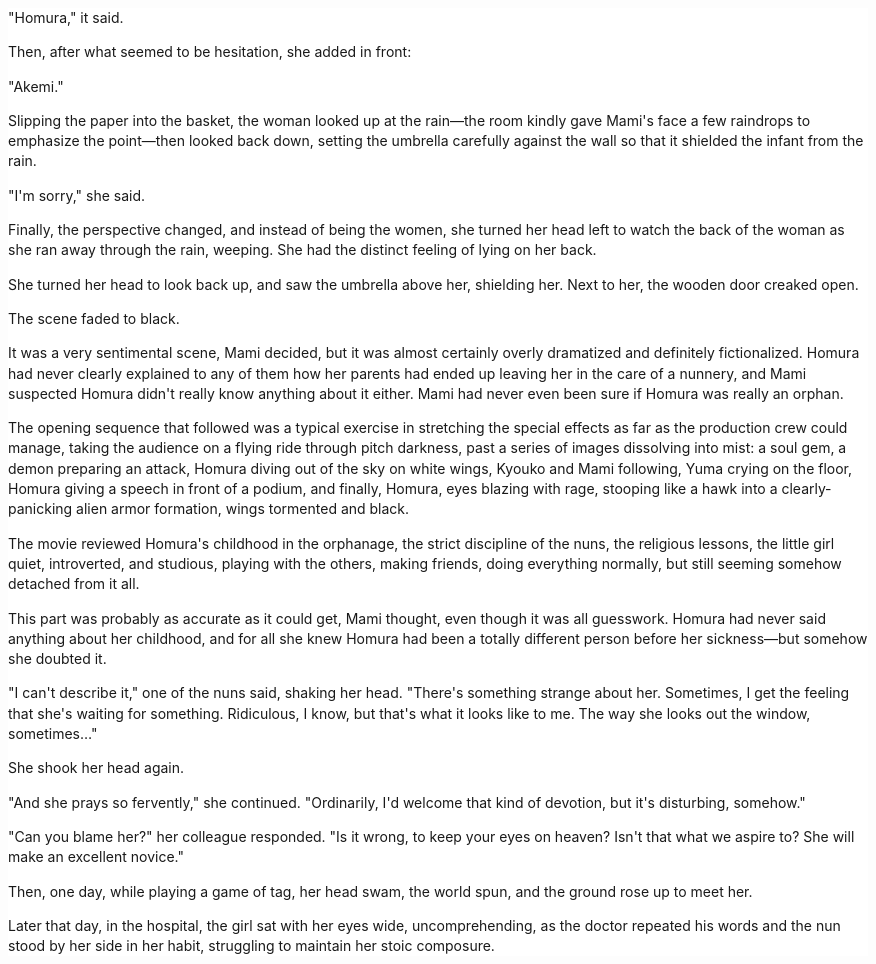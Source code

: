 "Homura," it said.

Then, after what seemed to be hesitation, she added in front:

"Akemi."

Slipping the paper into the basket, the woman looked up at the rain—the room kindly gave Mami's face a few raindrops to emphasize the point—then looked back down, setting the umbrella carefully against the wall so that it shielded the infant from the rain.

"I'm sorry," she said.

Finally, the perspective changed, and instead of being the women, she turned her head left to watch the back of the woman as she ran away through the rain, weeping. She had the distinct feeling of lying on her back.

She turned her head to look back up, and saw the umbrella above her, shielding her. Next to her, the wooden door creaked open.

The scene faded to black.

It was a very sentimental scene, Mami decided, but it was almost certainly overly dramatized and definitely fictionalized. Homura had never clearly explained to any of them how her parents had ended up leaving her in the care of a nunnery, and Mami suspected Homura didn't really know anything about it either. Mami had never even been sure if Homura was really an orphan.

The opening sequence that followed was a typical exercise in stretching the special effects as far as the production crew could manage, taking the audience on a flying ride through pitch darkness, past a series of images dissolving into mist: a soul gem, a demon preparing an attack, Homura diving out of the sky on white wings, Kyouko and Mami following, Yuma crying on the floor, Homura giving a speech in front of a podium, and finally, Homura, eyes blazing with rage, stooping like a hawk into a clearly‐panicking alien armor formation, wings tormented and black.

The movie reviewed Homura's childhood in the orphanage, the strict discipline of the nuns, the religious lessons, the little girl quiet, introverted, and studious, playing with the others, making friends, doing everything normally, but still seeming somehow detached from it all.

This part was probably as accurate as it could get, Mami thought, even though it was all guesswork. Homura had never said anything about her childhood, and for all she knew Homura had been a totally different person before her sickness—but somehow she doubted it.

"I can't describe it," one of the nuns said, shaking her head. "There's something strange about her. Sometimes, I get the feeling that she's waiting for something. Ridiculous, I know, but that's what it looks like to me. The way she looks out the window, sometimes…"

She shook her head again.

"And she prays so fervently," she continued. "Ordinarily, I'd welcome that kind of devotion, but it's disturbing, somehow."

"Can you blame her?" her colleague responded. "Is it wrong, to keep your eyes on heaven? Isn't that what we aspire to? She will make an excellent novice."

Then, one day, while playing a game of tag, her head swam, the world spun, and the ground rose up to meet her.

Later that day, in the hospital, the girl sat with her eyes wide, uncomprehending, as the doctor repeated his words and the nun stood by her side in her habit, struggling to maintain her stoic composure.
